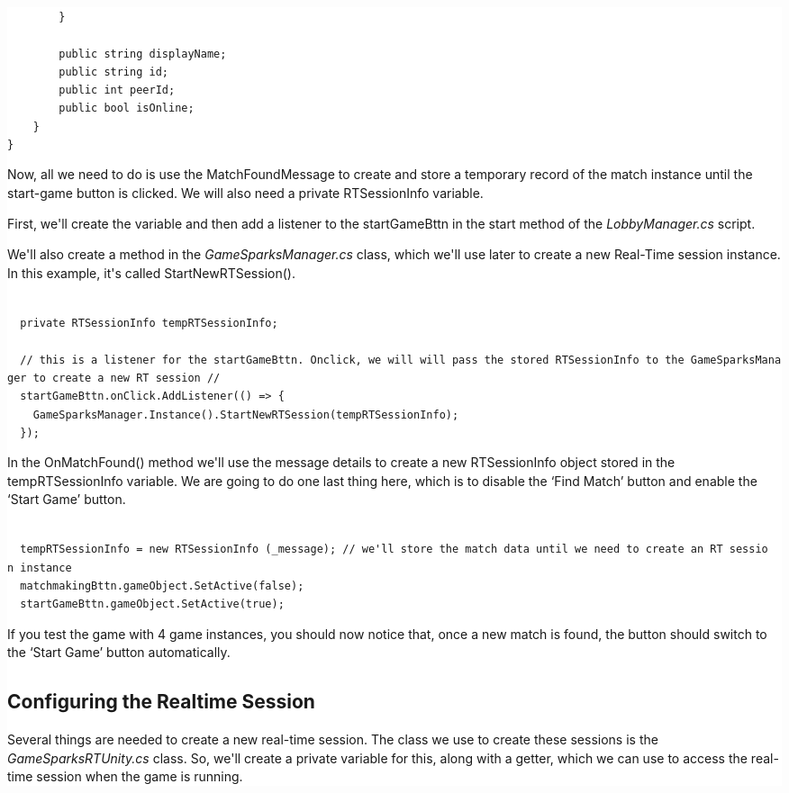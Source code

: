 ```
        }

        public string displayName;
        public string id;
        public int peerId;
        public bool isOnline;
    }
}

```

Now, all we need to do is use the MatchFoundMessage to create and store a temporary record of the match instance until the start-game button is clicked. We will also need a private RTSessionInfo variable.

First, we'll create the variable and then add a listener to the startGameBttn in the start method of the *LobbyManager.cs* script.

We'll also create a method in the *GameSparksManager.cs* class, which we'll use later to create a new Real-Time session instance. In this example, it's called StartNewRTSession().

```

  private RTSessionInfo tempRTSessionInfo;

  // this is a listener for the startGameBttn. Onclick, we will will pass the stored RTSessionInfo to the GameSparksManager to create a new RT session //
  startGameBttn.onClick.AddListener(() => {
    GameSparksManager.Instance().StartNewRTSession(tempRTSessionInfo);
  });

```

In the OnMatchFound() method we'll use the message details to create a new RTSessionInfo object stored in the tempRTSessionInfo variable. We are going to do one last thing here, which is to disable the ‘Find Match’ button and enable the ‘Start Game’ button.

```

  tempRTSessionInfo = new RTSessionInfo (_message); // we'll store the match data until we need to create an RT session instance
  matchmakingBttn.gameObject.SetActive(false);
  startGameBttn.gameObject.SetActive(true);

```

If you test the game with 4 game instances, you should now notice that, once a new match is found, the button should switch to the ‘Start Game’ button automatically.

## Configuring the Realtime Session

Several things are needed to create a new real-time session. The class we use to create these sessions is the *GameSparksRTUnity.cs* class. So, we'll create a private variable for this, along with a getter, which we can use to access the real-time session when the game is running.
